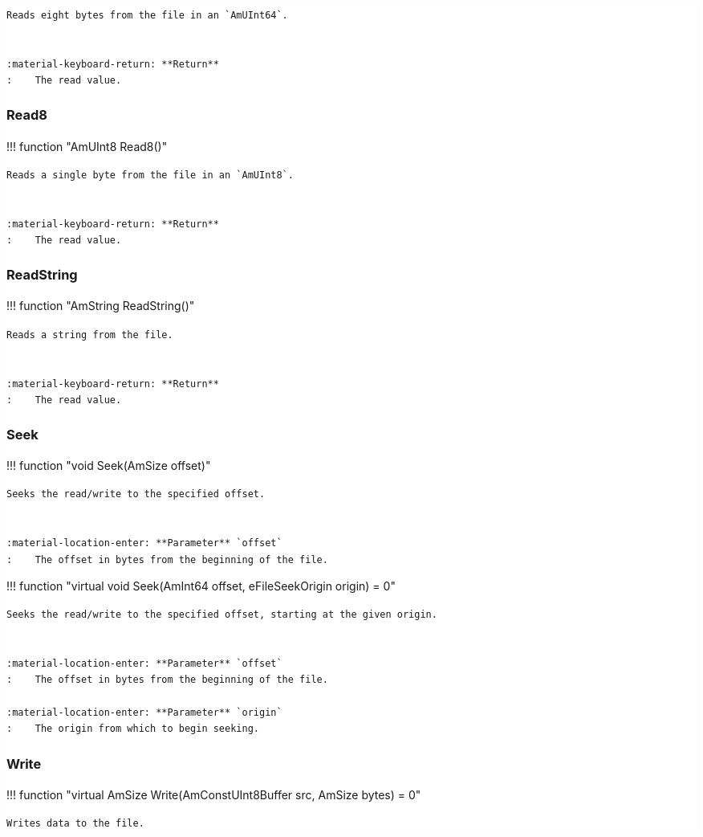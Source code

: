     Reads eight bytes from the file in an `AmUInt64`.
    
    
    :material-keyboard-return: **Return**
    :    The read value.
            
    

### Read8<a name="Read8"></a>
!!! function "AmUInt8 Read8()"

    
    Reads a single byte from the file in an `AmUInt8`.
    
    
    :material-keyboard-return: **Return**
    :    The read value.
            
    

### ReadString<a name="ReadString"></a>
!!! function "AmString ReadString()"

    
    Reads a string from the file.
    
    
    :material-keyboard-return: **Return**
    :    The read value.
            
    

### Seek<a name="Seek"></a>
!!! function "void Seek(AmSize offset)"

    
    Seeks the read/write to the specified offset.
    
    
    :material-location-enter: **Parameter** `offset`
    :    The offset in bytes from the beginning of the file.
                
    

!!! function "virtual void Seek(AmInt64 offset, eFileSeekOrigin origin) = 0"

    
    Seeks the read/write to the specified offset, starting at the given origin.
    
    
    :material-location-enter: **Parameter** `offset`
    :    The offset in bytes from the beginning of the file.
        
    :material-location-enter: **Parameter** `origin`
    :    The origin from which to begin seeking.
                
    

### Write<a name="Write"></a>
!!! function "virtual AmSize Write(AmConstUInt8Buffer src, AmSize bytes) = 0"

    
    Writes data to the file.
    
    